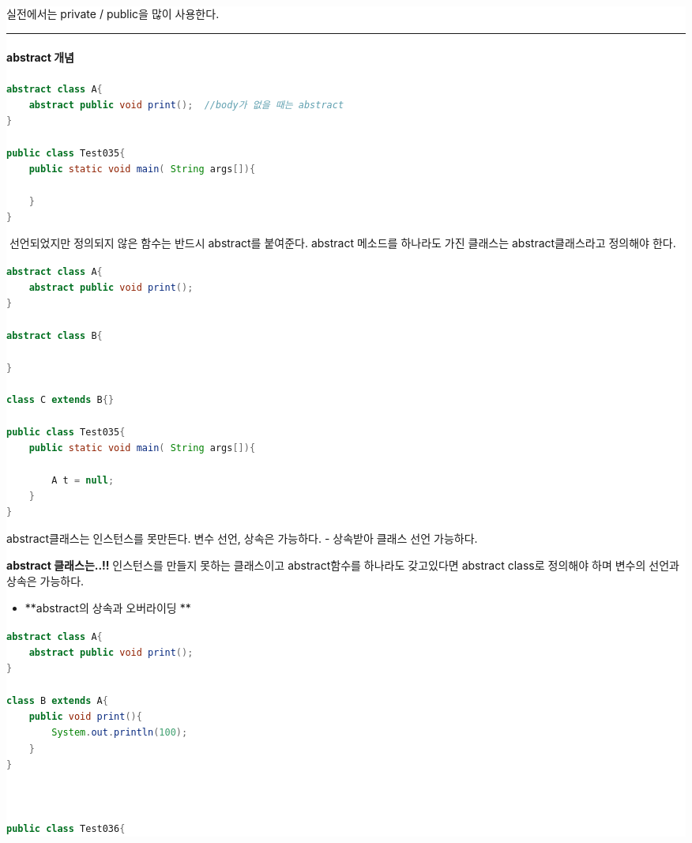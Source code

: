 

실전에서는 private / public을 많이 사용한다. 





<hr>

#### abstract 개념 

~~~java
abstract class A{
	abstract public void print();  //body가 없을 때는 abstract
}

public class Test035{
	public static void main( String args[]){

	}
}

~~~

​	선언되었지만 정의되지 않은 함수는 반드시 abstract를 붙여준다. 
​	abstract 메소드를 하나라도 가진 클래스는 abstract클래스라고 정의해야 한다. 



~~~java
abstract class A{
	abstract public void print();  
}

abstract class B{

}

class C extends B{}

public class Test035{
	public static void main( String args[]){
	
		A t = null;
	}
}
~~~

abstract클래스는 인스턴스를 못만든다. 변수 선언, 상속은 가능하다. - 상속받아 클래스 선언 가능하다. 

**abstract 클래스는..!!**
인스턴스를 만들지 못하는 클래스이고 abstract함수를 하나라도 갖고있다면 abstract class로 정의해야 하며
변수의 선언과 상속은 가능하다. 



- **abstract의 상속과 오버라이딩  **

~~~java
abstract class A{
	abstract public void print();  
}

class B extends A{
	public void print(){
		System.out.println(100);
	}
}



public class Test036{
~~~